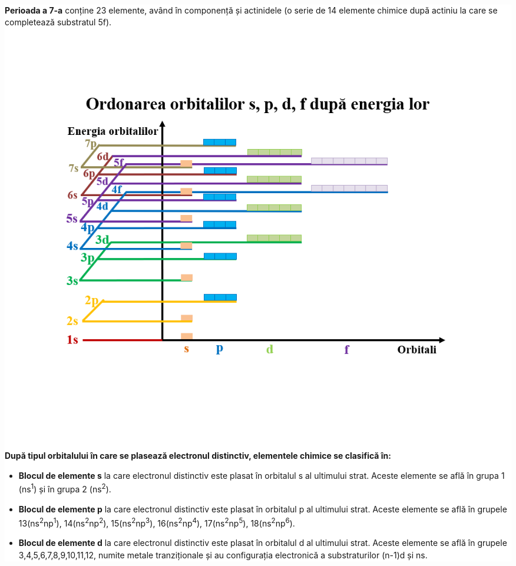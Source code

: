**Perioada a 7-a** conține 23 elemente, având în componență și actinidele (o serie de 14 elemente chimice după actiniu la care se completează substratul 5f).



</div>



<br></br>


<div class="alert alert--primary" role="alert">


<Img className="img-responsive4" src="chimie/clasa9/capitolul3/III-1-aranjarea-elementelor-chimice-in-sistemul-periodic-poza6-ordonarea-orbitalilor-s-p-d-f-dupa-energia-lor.png" width="1000" height="532" />

<br></br>
<br></br>


**După tipul orbitalului în care se plasează electronul distinctiv, elementele chimice se clasifică în:**

- **Blocul de elemente s** la care electronul distinctiv este plasat în orbitalul s al ultimului strat. Aceste elemente se află în grupa 1 (ns<sup>1</sup>) și în grupa 2 (ns<sup>2</sup>).

- **Blocul de elemente p** la care electronul distinctiv este plasat în orbitalul p al ultimului strat. Aceste elemente se află în grupele 13(ns<sup>2</sup>np<sup>1</sup>), 14(ns<sup>2</sup>np<sup>2</sup>), 15(ns<sup>2</sup>np<sup>3</sup>), 16(ns<sup>2</sup>np<sup>4</sup>), 17(ns<sup>2</sup>np<sup>5</sup>), 18(ns<sup>2</sup>np<sup>6</sup>). 

- **Blocul de elemente d** la care electronul distinctiv este plasat în orbitalul d al ultimului strat. Aceste elemente se află în grupele 3,4,5,6,7,8,9,10,11,12, numite metale tranziționale și au configurația electronică a substraturilor (n-1)d și ns.

